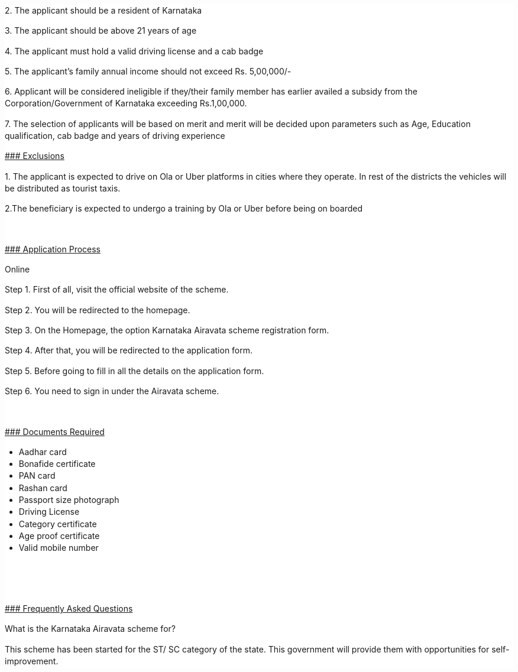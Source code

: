 2\. The applicant should be a resident of Karnataka

3\. The applicant should be above 21 years of age

4\. The applicant must hold a valid driving license and a cab badge

5\. The applicant’s family annual income should not exceed Rs. 5,00,000/-

6\. Applicant will be considered ineligible if they/their family member has earlier availed a subsidy from the Corporation/Government of Karnataka exceeding Rs.1,00,000.

7\. The selection of applicants will be based on merit and merit will be decided upon parameters such as Age, Education qualification, cab badge and years of driving experience

[### Exclusions](https://www.myscheme.gov.in/schemes/airavata#exclusions)

1\. The applicant is expected to drive on Ola or Uber platforms in cities where they operate. In rest of the districts the vehicles will be distributed as tourist taxis.

2.The beneficiary is expected to undergo a training by Ola or Uber before being on boarded

﻿

[### Application Process](https://www.myscheme.gov.in/schemes/airavata#application-process)

Online

Step 1. First of all, visit the official website of the scheme.

Step 2. You will be redirected to the homepage.

Step 3. On the Homepage, the option Karnataka Airavata scheme registration form.

Step 4. After that, you will be redirected to the application form.

Step 5. Before going to fill in all the details on the application form.

Step 6. You need to sign in under the Airavata scheme.

﻿

[### Documents Required](https://www.myscheme.gov.in/schemes/airavata#documents-required)

*   Aadhar card
*   Bonafide certificate
*   PAN card
*   Rashan card
*   Passport size photograph
*   Driving License
*   Category certificate
*   Age proof certificate
*   Valid mobile number

﻿

﻿

[### Frequently Asked Questions](https://www.myscheme.gov.in/schemes/airavata#faqs)

What is the Karnataka Airavata scheme for?

This scheme has been started for the ST/ SC category of the state. This government will provide them with opportunities for self-improvement.
